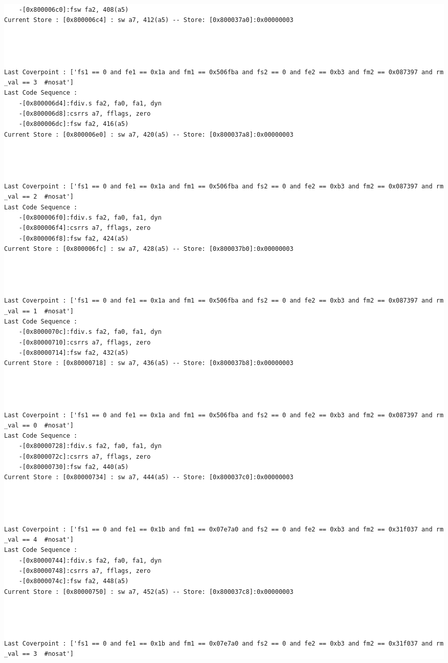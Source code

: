 ```
	-[0x800006c0]:fsw fa2, 408(a5)
Current Store : [0x800006c4] : sw a7, 412(a5) -- Store: [0x800037a0]:0x00000003




Last Coverpoint : ['fs1 == 0 and fe1 == 0x1a and fm1 == 0x506fba and fs2 == 0 and fe2 == 0xb3 and fm2 == 0x087397 and rm_val == 3  #nosat']
Last Code Sequence : 
	-[0x800006d4]:fdiv.s fa2, fa0, fa1, dyn
	-[0x800006d8]:csrrs a7, fflags, zero
	-[0x800006dc]:fsw fa2, 416(a5)
Current Store : [0x800006e0] : sw a7, 420(a5) -- Store: [0x800037a8]:0x00000003




Last Coverpoint : ['fs1 == 0 and fe1 == 0x1a and fm1 == 0x506fba and fs2 == 0 and fe2 == 0xb3 and fm2 == 0x087397 and rm_val == 2  #nosat']
Last Code Sequence : 
	-[0x800006f0]:fdiv.s fa2, fa0, fa1, dyn
	-[0x800006f4]:csrrs a7, fflags, zero
	-[0x800006f8]:fsw fa2, 424(a5)
Current Store : [0x800006fc] : sw a7, 428(a5) -- Store: [0x800037b0]:0x00000003




Last Coverpoint : ['fs1 == 0 and fe1 == 0x1a and fm1 == 0x506fba and fs2 == 0 and fe2 == 0xb3 and fm2 == 0x087397 and rm_val == 1  #nosat']
Last Code Sequence : 
	-[0x8000070c]:fdiv.s fa2, fa0, fa1, dyn
	-[0x80000710]:csrrs a7, fflags, zero
	-[0x80000714]:fsw fa2, 432(a5)
Current Store : [0x80000718] : sw a7, 436(a5) -- Store: [0x800037b8]:0x00000003




Last Coverpoint : ['fs1 == 0 and fe1 == 0x1a and fm1 == 0x506fba and fs2 == 0 and fe2 == 0xb3 and fm2 == 0x087397 and rm_val == 0  #nosat']
Last Code Sequence : 
	-[0x80000728]:fdiv.s fa2, fa0, fa1, dyn
	-[0x8000072c]:csrrs a7, fflags, zero
	-[0x80000730]:fsw fa2, 440(a5)
Current Store : [0x80000734] : sw a7, 444(a5) -- Store: [0x800037c0]:0x00000003




Last Coverpoint : ['fs1 == 0 and fe1 == 0x1b and fm1 == 0x07e7a0 and fs2 == 0 and fe2 == 0xb3 and fm2 == 0x31f037 and rm_val == 4  #nosat']
Last Code Sequence : 
	-[0x80000744]:fdiv.s fa2, fa0, fa1, dyn
	-[0x80000748]:csrrs a7, fflags, zero
	-[0x8000074c]:fsw fa2, 448(a5)
Current Store : [0x80000750] : sw a7, 452(a5) -- Store: [0x800037c8]:0x00000003




Last Coverpoint : ['fs1 == 0 and fe1 == 0x1b and fm1 == 0x07e7a0 and fs2 == 0 and fe2 == 0xb3 and fm2 == 0x31f037 and rm_val == 3  #nosat']
```